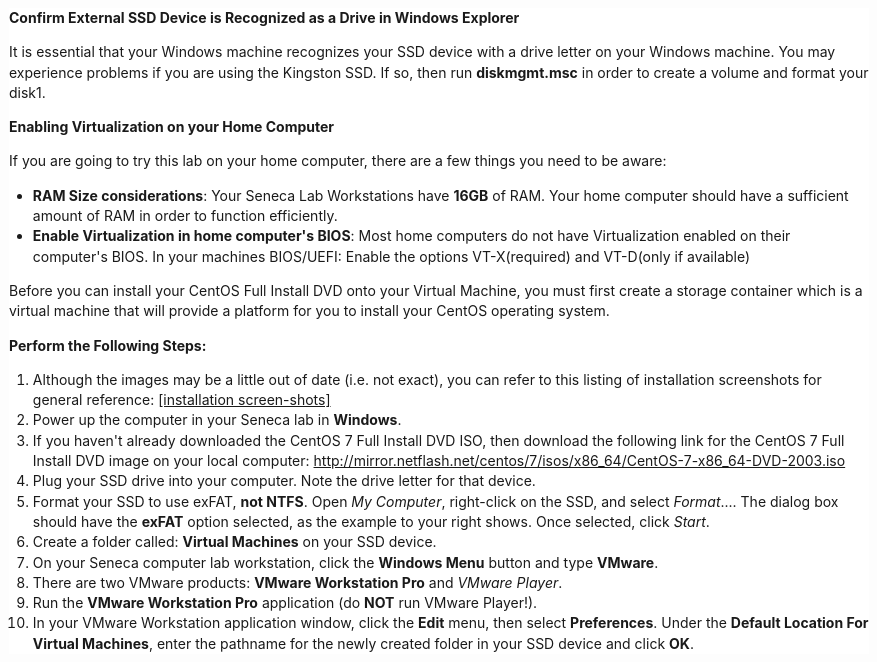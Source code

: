 **Confirm External SSD Device is Recognized as a Drive in Windows Explorer**

It is essential that your Windows machine recognizes your SSD device with a drive letter on your Windows machine. You may experience problems if you are using the Kingston SSD. If so, then run **diskmgmt.msc** in order to create a volume and format your disk1.

**Enabling Virtualization on your Home Computer**

If you are going to try this lab on your home computer, there are a few things you need to be aware:

  - **RAM Size considerations**: Your Seneca Lab Workstations have **16GB** of RAM. Your home computer should have a sufficient amount of RAM in order to function efficiently.
  - **Enable Virtualization in home computer's BIOS**: Most home computers do not have Virtualization enabled on their computer's BIOS. In your machines BIOS/UEFI: Enable the options VT-X(required) and VT-D(only if available)

Before you can install your CentOS Full Install DVD onto your Virtual Machine, you must first create a storage container which is a virtual machine that will provide a platform for you to install your CentOS operating system.

**Perform the Following Steps:**

  1. Although the images may be a little out of date (i.e. not exact), you can refer to this listing of installation screenshots for general reference: [\[installation screen-shots\]](http://matrix.senecac.on.ca/~murray.saul/ops235/ssd2/)
  2. Power up the computer in your Seneca lab in **Windows**.
  3. If you haven't already downloaded the CentOS 7 Full Install DVD ISO, then download the following link for the CentOS 7 Full Install DVD image on your local computer: http://mirror.netflash.net/centos/7/isos/x86_64/CentOS-7-x86_64-DVD-2003.iso
  4. Plug your SSD drive into your computer. Note the drive letter for that device.
  5. Format your SSD to use exFAT, **not NTFS**. Open _My Computer_, right-click on the SSD, and select _Format_.... The dialog box should have the **exFAT** option selected, as the example to your right shows. Once selected, click _Start_.
  6. Create a folder called: **Virtual Machines** on your SSD device.
  7. On your Seneca computer lab workstation, click the **Windows Menu** button and type **VMware**.
  8. There are two VMware products: **VMware Workstation Pro** and _VMware Player_.
  9. Run the **VMware Workstation Pro** application (do **NOT** run VMware Player!).
  10. In your VMware Workstation application window, click the **Edit** menu, then select **Preferences**. Under the **Default Location For Virtual Machines**, enter the pathname for the newly created folder in your SSD device and click **OK**.

